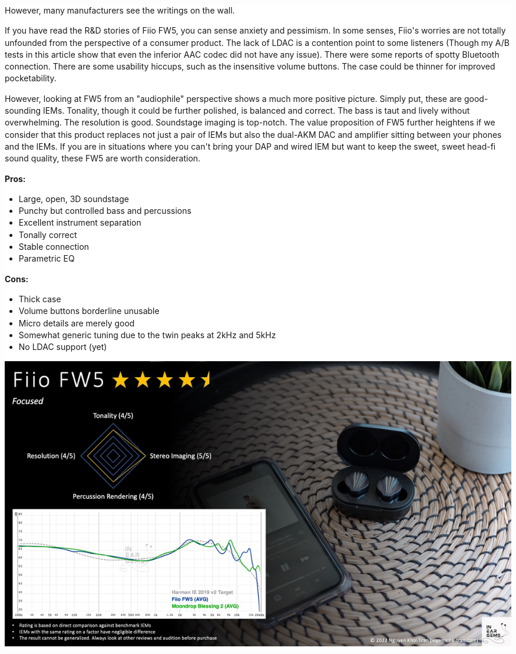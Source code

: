 However, many manufacturers see the writings on the wall. 

If you have read the R&D stories of Fiio FW5, you can sense anxiety and pessimism. In some senses, Fiio's worries are not totally unfounded from the perspective of a consumer product. The lack of LDAC is a contention point to some listeners (Though my A/B tests in this article show that even the inferior AAC codec did not have any issue). There were some reports of spotty Bluetooth connection. There are some usability hiccups, such as the insensitive volume buttons. The case could be thinner for improved pocketability. 

However, looking at FW5 from an "audiophile" perspective shows a much more positive picture. Simply put, these are good-sounding IEMs. Tonality, though it could be further polished, is balanced and correct. The bass is taut and lively without overwhelming. The resolution is good. Soundstage imaging is top-notch. The value proposition of FW5 further heightens if we consider that this product replaces not just a pair of IEMs but also the dual-AKM DAC and amplifier sitting between your phones and the IEMs. If you are in situations where you can't bring your DAP and wired IEM but want to keep the sweet, sweet head-fi sound quality, these FW5 are worth consideration.

**Pros:**
- Large, open, 3D soundstage
- Punchy but controlled bass and percussions
- Excellent instrument separation
- Tonally correct
- Stable connection
- Parametric EQ

**Cons:**
- Thick case
- Volume buttons borderline unusable
- Micro details are merely good
- Somewhat generic tuning due to the twin peaks at 2kHz and 5kHz
- No LDAC support (yet)

![](/assets/images/Fiio-FW5/FW5-summary.JPG)